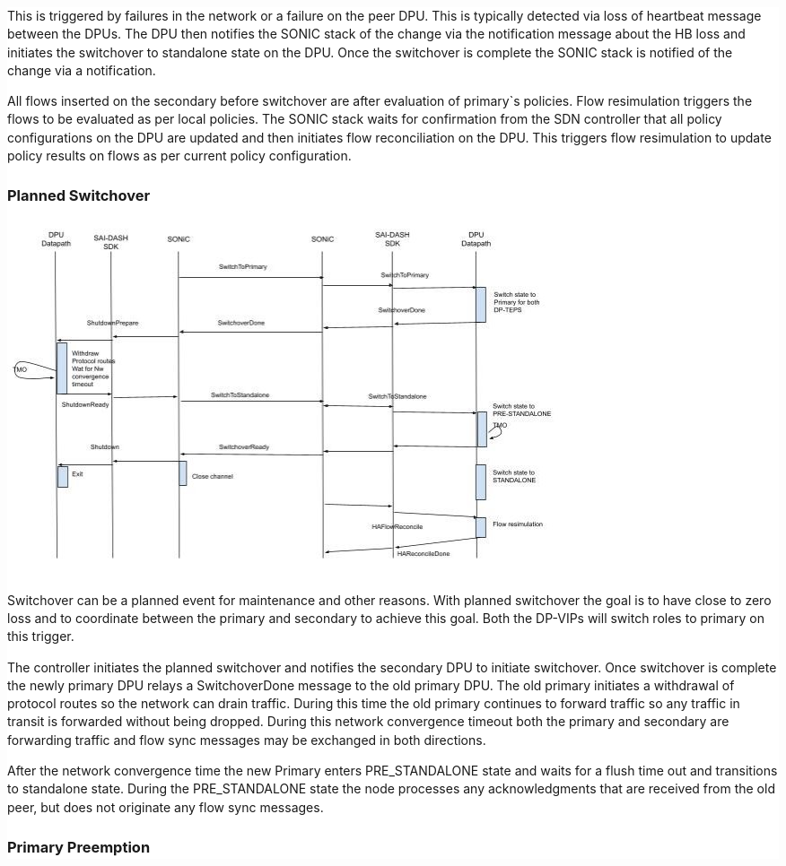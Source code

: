 This is triggered by failures in the network or a failure on the peer DPU. This is typically detected via loss of heartbeat message between the DPUs. The DPU then notifies the SONIC stack of the change via the notification message about the HB loss and initiates the switchover to standalone state on the DPU. Once the switchover is complete the SONIC stack is notified of the change via a notification.

All flows inserted on the secondary before switchover are after evaluation of primary`s policies. Flow resimulation triggers the flows to be evaluated as per local policies. The SONIC stack waits for confirmation from the SDN controller that all policy configurations on the DPU are updated and then initiates flow reconciliation on the DPU. This triggers flow resimulation to update policy results on flows as per current policy configuration.

### Planned Switchover

![](images/planned_switchover.009.jpeg)

Switchover can be a planned event for maintenance and other reasons. With planned switchover the goal is to have close to zero loss and to coordinate between the primary and secondary to achieve this goal. Both the DP-VIPs will switch roles to primary on this trigger.

The controller initiates the planned switchover and notifies the secondary DPU to initiate switchover. Once switchover is complete the newly primary DPU relays a SwitchoverDone message to the old primary DPU. The old primary initiates a withdrawal of protocol routes so the network can drain traffic. During this time the old primary continues to forward traffic so any traffic in transit is forwarded without being dropped. During this network convergence timeout both the primary and secondary are forwarding traffic and flow sync messages may be exchanged in both directions.

After the network convergence time the new Primary enters PRE\_STANDALONE state and waits for a flush time out and transitions to standalone state. During the PRE_STANDALONE state the node processes any acknowledgments that are received from the old peer, but does not originate any flow sync messages.

### Primary Preemption
